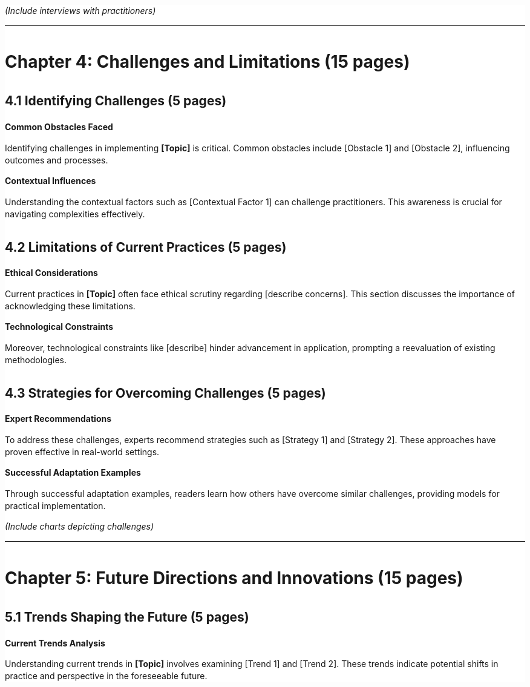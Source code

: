 *(Include interviews with practitioners)*

---

# Chapter 4: Challenges and Limitations (15 pages)

## 4.1 Identifying Challenges (5 pages)

**Common Obstacles Faced**

Identifying challenges in implementing **[Topic]** is critical. Common obstacles include [Obstacle 1] and [Obstacle 2], influencing outcomes and processes.

**Contextual Influences**

Understanding the contextual factors such as [Contextual Factor 1] can challenge practitioners. This awareness is crucial for navigating complexities effectively.

## 4.2 Limitations of Current Practices (5 pages)

**Ethical Considerations**

Current practices in **[Topic]** often face ethical scrutiny regarding [describe concerns]. This section discusses the importance of acknowledging these limitations.

**Technological Constraints**

Moreover, technological constraints like [describe] hinder advancement in application, prompting a reevaluation of existing methodologies.

## 4.3 Strategies for Overcoming Challenges (5 pages)

**Expert Recommendations**

To address these challenges, experts recommend strategies such as [Strategy 1] and [Strategy 2]. These approaches have proven effective in real-world settings.

**Successful Adaptation Examples**

Through successful adaptation examples, readers learn how others have overcome similar challenges, providing models for practical implementation.

*(Include charts depicting challenges)*

---

# Chapter 5: Future Directions and Innovations (15 pages)

## 5.1 Trends Shaping the Future (5 pages)

**Current Trends Analysis**

Understanding current trends in **[Topic]** involves examining [Trend 1] and [Trend 2]. These trends indicate potential shifts in practice and perspective in the foreseeable future.
